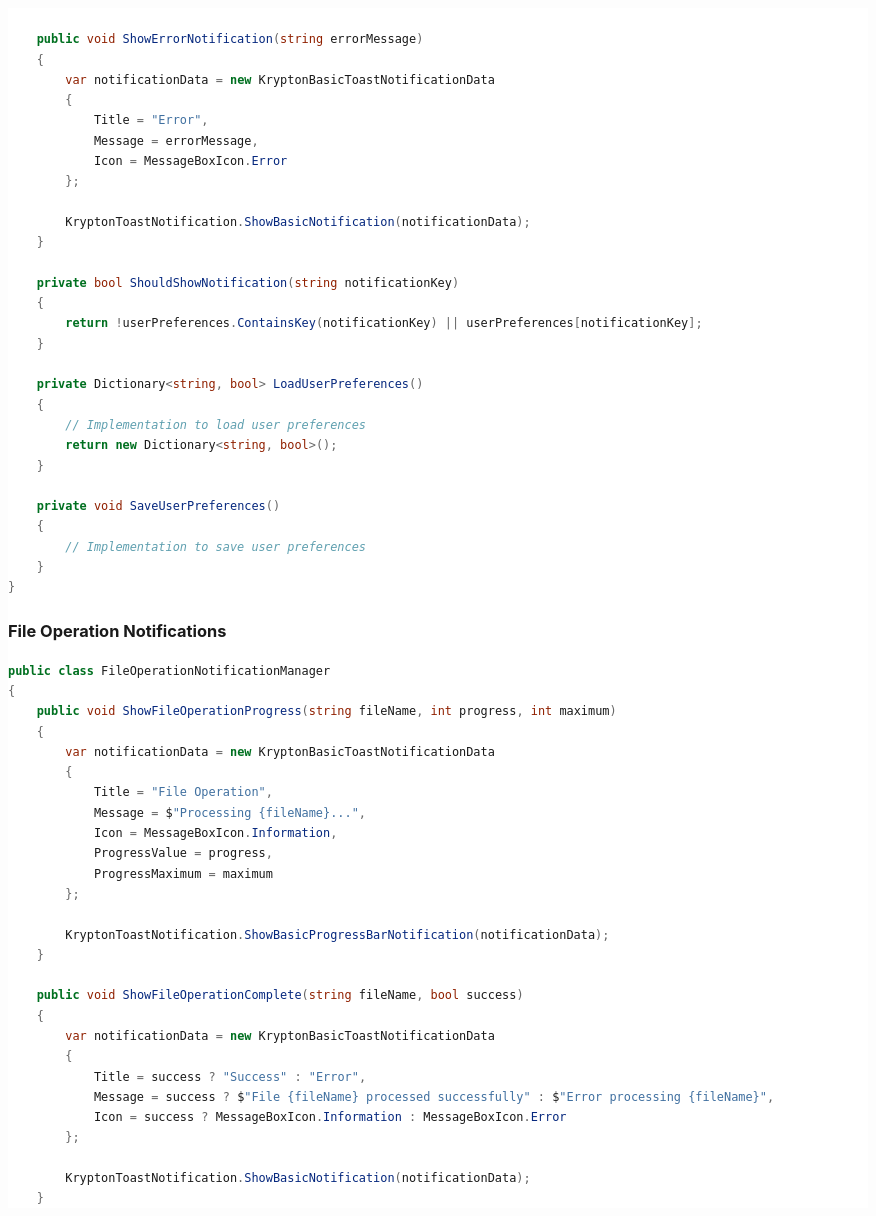 ```csharp

    public void ShowErrorNotification(string errorMessage)
    {
        var notificationData = new KryptonBasicToastNotificationData
        {
            Title = "Error",
            Message = errorMessage,
            Icon = MessageBoxIcon.Error
        };

        KryptonToastNotification.ShowBasicNotification(notificationData);
    }

    private bool ShouldShowNotification(string notificationKey)
    {
        return !userPreferences.ContainsKey(notificationKey) || userPreferences[notificationKey];
    }

    private Dictionary<string, bool> LoadUserPreferences()
    {
        // Implementation to load user preferences
        return new Dictionary<string, bool>();
    }

    private void SaveUserPreferences()
    {
        // Implementation to save user preferences
    }
}
```

### File Operation Notifications

```csharp
public class FileOperationNotificationManager
{
    public void ShowFileOperationProgress(string fileName, int progress, int maximum)
    {
        var notificationData = new KryptonBasicToastNotificationData
        {
            Title = "File Operation",
            Message = $"Processing {fileName}...",
            Icon = MessageBoxIcon.Information,
            ProgressValue = progress,
            ProgressMaximum = maximum
        };

        KryptonToastNotification.ShowBasicProgressBarNotification(notificationData);
    }

    public void ShowFileOperationComplete(string fileName, bool success)
    {
        var notificationData = new KryptonBasicToastNotificationData
        {
            Title = success ? "Success" : "Error",
            Message = success ? $"File {fileName} processed successfully" : $"Error processing {fileName}",
            Icon = success ? MessageBoxIcon.Information : MessageBoxIcon.Error
        };

        KryptonToastNotification.ShowBasicNotification(notificationData);
    }

```